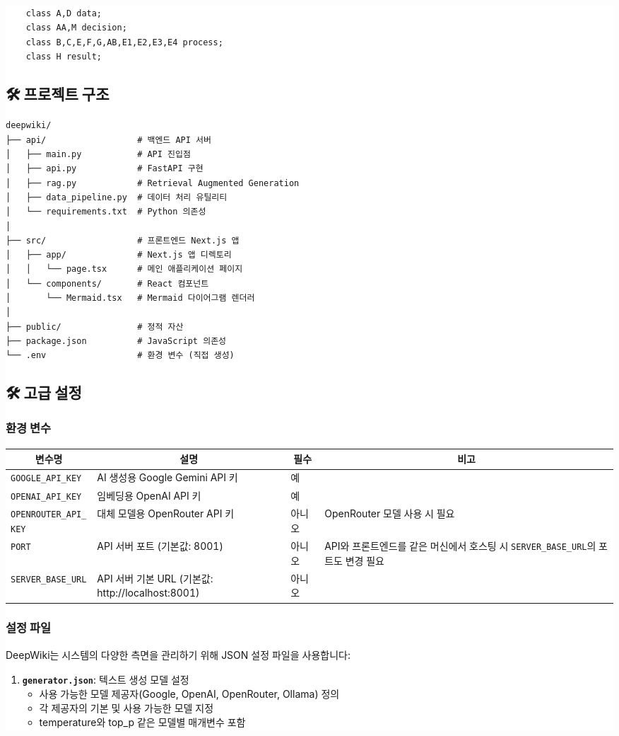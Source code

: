 ```mermaid
    class A,D data;
    class AA,M decision;
    class B,C,E,F,G,AB,E1,E2,E3,E4 process;
    class H result;
```

## 🛠️ 프로젝트 구조

```
deepwiki/
├── api/                  # 백엔드 API 서버
│   ├── main.py           # API 진입점
│   ├── api.py            # FastAPI 구현
│   ├── rag.py            # Retrieval Augmented Generation
│   ├── data_pipeline.py  # 데이터 처리 유틸리티
│   └── requirements.txt  # Python 의존성
│
├── src/                  # 프론트엔드 Next.js 앱
│   ├── app/              # Next.js 앱 디렉토리
│   │   └── page.tsx      # 메인 애플리케이션 페이지
│   └── components/       # React 컴포넌트
│       └── Mermaid.tsx   # Mermaid 다이어그램 렌더러
│
├── public/               # 정적 자산
├── package.json          # JavaScript 의존성
└── .env                  # 환경 변수 (직접 생성)
```

## 🛠️ 고급 설정

### 환경 변수

| 변수명 | 설명 | 필수 | 비고 |
|----------|-------------|----------|------|
| `GOOGLE_API_KEY` | AI 생성용 Google Gemini API 키 | 예 |
| `OPENAI_API_KEY` | 임베딩용 OpenAI API 키 | 예 |
| `OPENROUTER_API_KEY` | 대체 모델용 OpenRouter API 키 | 아니오 | OpenRouter 모델 사용 시 필요 |
| `PORT` | API 서버 포트 (기본값: 8001) | 아니오 | API와 프론트엔드를 같은 머신에서 호스팅 시 `SERVER_BASE_URL`의 포트도 변경 필요 |
| `SERVER_BASE_URL` | API 서버 기본 URL (기본값: http://localhost:8001) | 아니오 |

### 설정 파일

DeepWiki는 시스템의 다양한 측면을 관리하기 위해 JSON 설정 파일을 사용합니다:

1. **`generator.json`**: 텍스트 생성 모델 설정
   - 사용 가능한 모델 제공자(Google, OpenAI, OpenRouter, Ollama) 정의
   - 각 제공자의 기본 및 사용 가능한 모델 지정
   - temperature와 top_p 같은 모델별 매개변수 포함

